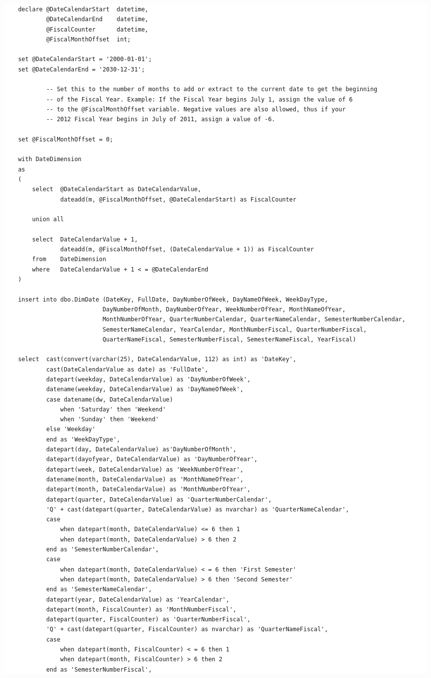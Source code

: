         declare @DateCalendarStart  datetime,
                @DateCalendarEnd    datetime,
                @FiscalCounter      datetime,
                @FiscalMonthOffset  int;
    
        set @DateCalendarStart = '2000-01-01';
        set @DateCalendarEnd = '2030-12-31';
    
                -- Set this to the number of months to add or extract to the current date to get the beginning
                -- of the Fiscal Year. Example: If the Fiscal Year begins July 1, assign the value of 6
                -- to the @FiscalMonthOffset variable. Negative values are also allowed, thus if your
                -- 2012 Fiscal Year begins in July of 2011, assign a value of -6.

        set @FiscalMonthOffset = 0;
    
        with DateDimension  
        as
        (
            select  @DateCalendarStart as DateCalendarValue,
                    dateadd(m, @FiscalMonthOffset, @DateCalendarStart) as FiscalCounter
                    
            union all
        
            select  DateCalendarValue + 1,
                    dateadd(m, @FiscalMonthOffset, (DateCalendarValue + 1)) as FiscalCounter
            from    DateDimension
            where   DateCalendarValue + 1 < = @DateCalendarEnd
        )
    
        insert into dbo.DimDate (DateKey, FullDate, DayNumberOfWeek, DayNameOfWeek, WeekDayType,
                                DayNumberOfMonth, DayNumberOfYear, WeekNumberOfYear, MonthNameOfYear,
                                MonthNumberOfYear, QuarterNumberCalendar, QuarterNameCalendar, SemesterNumberCalendar,
                                SemesterNameCalendar, YearCalendar, MonthNumberFiscal, QuarterNumberFiscal,
                                QuarterNameFiscal, SemesterNumberFiscal, SemesterNameFiscal, YearFiscal)
    
        select  cast(convert(varchar(25), DateCalendarValue, 112) as int) as 'DateKey',
                cast(DateCalendarValue as date) as 'FullDate',
                datepart(weekday, DateCalendarValue) as 'DayNumberOfWeek',
                datename(weekday, DateCalendarValue) as 'DayNameOfWeek',
                case datename(dw, DateCalendarValue)
                    when 'Saturday' then 'Weekend'
                    when 'Sunday' then 'Weekend'
                else 'Weekday'
                end as 'WeekDayType',
                datepart(day, DateCalendarValue) as'DayNumberOfMonth',
                datepart(dayofyear, DateCalendarValue) as 'DayNumberOfYear',
                datepart(week, DateCalendarValue) as 'WeekNumberOfYear',
                datename(month, DateCalendarValue) as 'MonthNameOfYear',
                datepart(month, DateCalendarValue) as 'MonthNumberOfYear',
                datepart(quarter, DateCalendarValue) as 'QuarterNumberCalendar',
                'Q' + cast(datepart(quarter, DateCalendarValue) as nvarchar) as 'QuarterNameCalendar',
                case
                    when datepart(month, DateCalendarValue) <= 6 then 1
                    when datepart(month, DateCalendarValue) > 6 then 2
                end as 'SemesterNumberCalendar',
                case
                    when datepart(month, DateCalendarValue) < = 6 then 'First Semester'
                    when datepart(month, DateCalendarValue) > 6 then 'Second Semester'
                end as 'SemesterNameCalendar',
                datepart(year, DateCalendarValue) as 'YearCalendar',
                datepart(month, FiscalCounter) as 'MonthNumberFiscal',
                datepart(quarter, FiscalCounter) as 'QuarterNumberFiscal',
                'Q' + cast(datepart(quarter, FiscalCounter) as nvarchar) as 'QuarterNameFiscal',  
                case
                    when datepart(month, FiscalCounter) < = 6 then 1
                    when datepart(month, FiscalCounter) > 6 then 2
                end as 'SemesterNumberFiscal',  